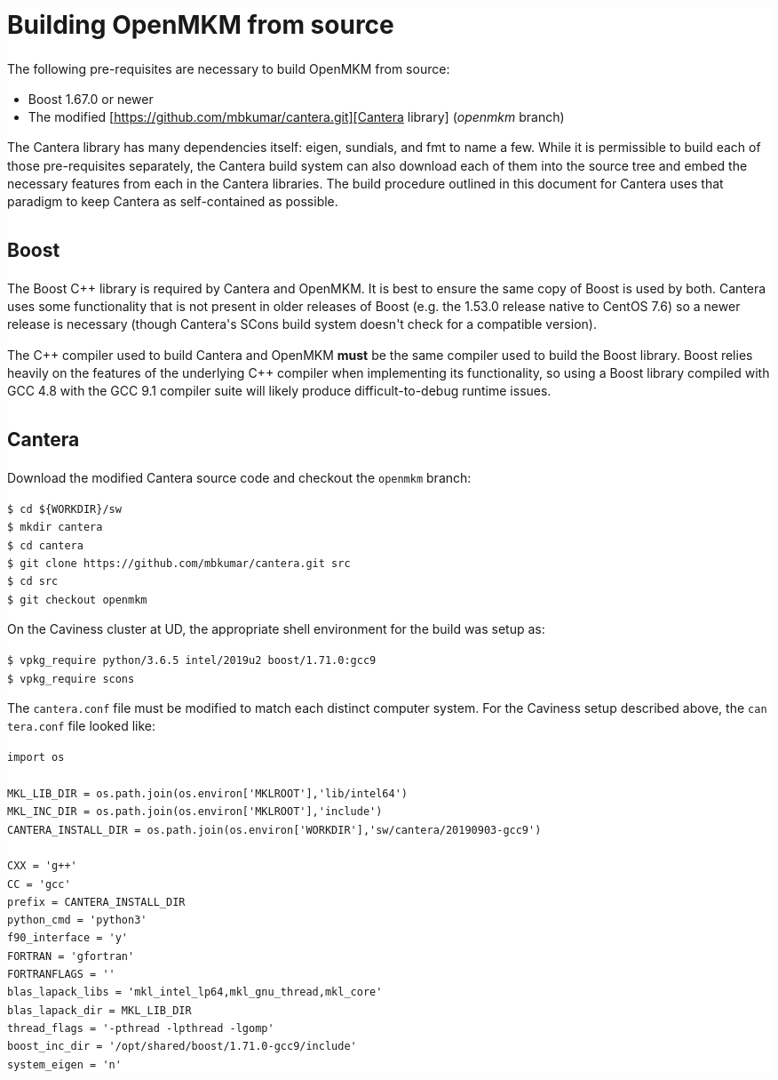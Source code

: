 # Building OpenMKM from source

The following pre-requisites are necessary to build OpenMKM from source:

  - Boost 1.67.0 or newer
  - The modified [https://github.com/mbkumar/cantera.git][Cantera library] (*openmkm* branch)

The Cantera library has many dependencies itself:  eigen, sundials, and fmt to name a few.  While it is permissible to build each of those pre-requisites separately, the Cantera build system can also download each of them into the source tree and embed the necessary features from each in the Cantera libraries.  The build procedure outlined in this document for Cantera uses that paradigm to keep Cantera as self-contained as possible.

## Boost

The Boost C++ library is required by Cantera and OpenMKM.  It is best to ensure the same copy of Boost is used by both.  Cantera uses some functionality that is not present in older releases of Boost (e.g. the 1.53.0 release native to CentOS 7.6) so a newer release is necessary (though Cantera's SCons build system doesn't check for a compatible version).

The C++ compiler used to build Cantera and OpenMKM **must** be the same compiler used to build the Boost library.  Boost relies heavily on the features of the underlying C++ compiler when implementing its functionality, so using a Boost library compiled with GCC 4.8 with the GCC 9.1 compiler suite will likely produce difficult-to-debug runtime issues.

## Cantera

Download the modified Cantera source code and checkout the `openmkm` branch:

```
$ cd ${WORKDIR}/sw
$ mkdir cantera
$ cd cantera
$ git clone https://github.com/mbkumar/cantera.git src
$ cd src
$ git checkout openmkm
```

On the Caviness cluster at UD, the appropriate shell environment for the build was setup as:

```
$ vpkg_require python/3.6.5 intel/2019u2 boost/1.71.0:gcc9
$ vpkg_require scons
```

The `cantera.conf` file must be modified to match each distinct computer system.  For the Caviness setup described above, the `cantera.conf` file looked like:

```
import os

MKL_LIB_DIR = os.path.join(os.environ['MKLROOT'],'lib/intel64')
MKL_INC_DIR = os.path.join(os.environ['MKLROOT'],'include')
CANTERA_INSTALL_DIR = os.path.join(os.environ['WORKDIR'],'sw/cantera/20190903-gcc9')

CXX = 'g++'
CC = 'gcc'
prefix = CANTERA_INSTALL_DIR
python_cmd = 'python3'
f90_interface = 'y'
FORTRAN = 'gfortran'
FORTRANFLAGS = ''
blas_lapack_libs = 'mkl_intel_lp64,mkl_gnu_thread,mkl_core'
blas_lapack_dir = MKL_LIB_DIR
thread_flags = '-pthread -lpthread -lgomp'
boost_inc_dir = '/opt/shared/boost/1.71.0-gcc9/include'
system_eigen = 'n'
```